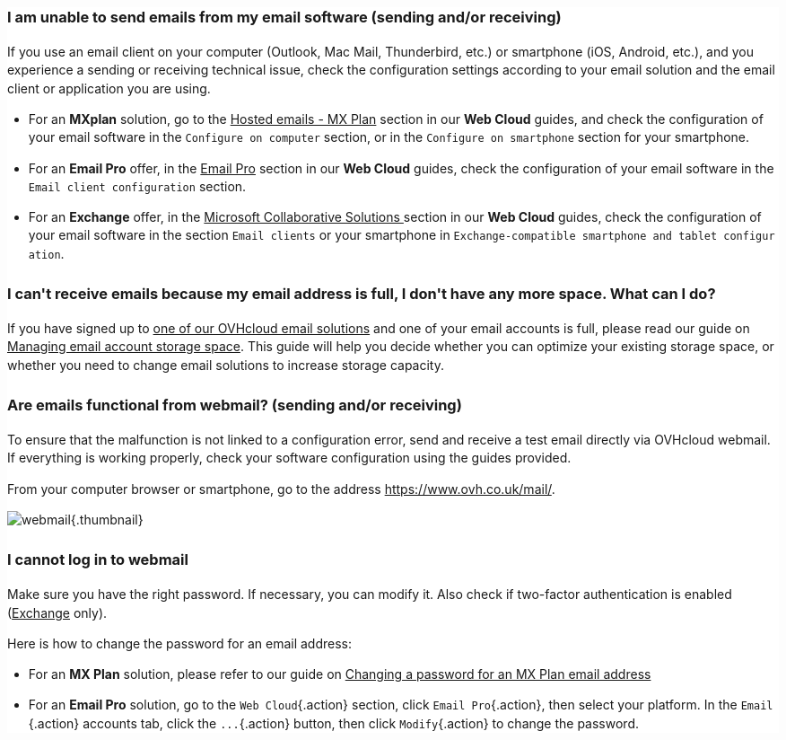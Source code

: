 ### I am unable to send emails from my email software (**sending** and/or **receiving**)

If you use an email client on your computer (Outlook, Mac Mail, Thunderbird, etc.) or smartphone (iOS, Android, etc.), and you experience a sending or receiving technical issue, check the configuration settings according to your email solution and the email client or application you are using.

- For an **MXplan** solution, go to the [Hosted emails - MX Plan](/products/web-cloud-email-collaborative-solutions-mx-plan) section in our **Web Cloud** guides, and check the configuration of your email software in the `Configure on computer` section, or in the `Configure on smartphone` section for your smartphone.

- For an **Email Pro** offer, in the [Email Pro](/products/web-cloud-email-collaborative-solutions-email-pro) section in our **Web Cloud** guides, check the configuration of your email software in the `Email client configuration` section.

- For an **Exchange** offer, in the [Microsoft Collaborative Solutions ](/products/web-cloud-email-collaborative-solutions-microsoft-exchange) section in our **Web Cloud** guides, check the configuration of your email software in the section `Email clients` or your smartphone in `Exchange-compatible smartphone and tablet configuration`.

### I can't receive emails because my email address is full, I don't have any more space. What can I do?

If you have signed up to [one of our OVHcloud email solutions](https://www.ovhcloud.com/en-gb/emails/) and one of your email accounts is full, please read our guide on [Managing email account storage space](/pages/web_cloud/email_and_collaborative_solutions/troubleshooting/email_manage_quota). This guide will help you decide whether you can optimize your existing storage space, or whether you need to change email solutions to increase storage capacity.

### Are emails functional from webmail? (**sending** and/or **receiving**)

To ensure that the malfunction is not linked to a configuration error, send and receive a test email directly via OVHcloud webmail. If everything is working properly, check your software configuration using the guides provided.

From your computer browser or smartphone, go to the address <https://www.ovh.co.uk/mail/>.

![webmail](images/webmail.png){.thumbnail}

### I cannot log in to webmail

Make sure you have the right password. If necessary, you can modify it. Also check if two-factor authentication is enabled ([Exchange](https://www.ovhcloud.com/en-gb/emails/hosted-exchange/) only).

Here is how to change the password for an email address:

- For an **MX Plan** solution, please refer to our guide on [Changing a password for an MX Plan email address](/pages/web_cloud/email_and_collaborative_solutions/mx_plan/email_change_password)

- For an **Email Pro** solution, go to the `Web Cloud`{.action} section, click `Email Pro`{.action}, then select your platform. In the `Email`{.action} accounts tab, click the `...`{.action} button, then click `Modify`{.action} to change the password.
